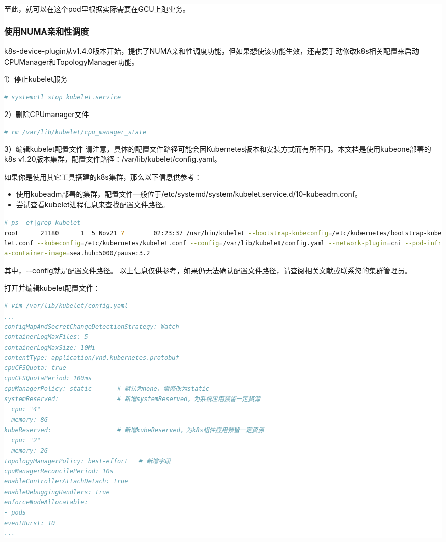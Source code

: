 至此，就可以在这个pod里根据实际需要在GCU上跑业务。


### 使用NUMA亲和性调度

k8s-device-plugin从v1.4.0版本开始，提供了NUMA亲和性调度功能，但如果想使该功能生效，还需要手动修改k8s相关配置来启动CPUManager和TopologyManager功能。

1）停止kubelet服务
```bash
# systemctl stop kubelet.service
```

2）删除CPUmanager文件
```bash
# rm /var/lib/kubelet/cpu_manager_state
```

3）编辑kubelet配置文件
请注意，具体的配置文件路径可能会因Kubernetes版本和安装方式而有所不同。本文档是使用kubeone部署的k8s v1.20版本集群，配置文件路径：/var/lib/kubelet/config.yaml。

如果你是使用其它工具搭建的k8s集群，那么以下信息供参考：
- 使用kubeadm部署的集群，配置文件一般位于/etc/systemd/system/kubelet.service.d/10-kubeadm.conf。
- 尝试查看kubelet进程信息来查找配置文件路径。

```bash
# ps -ef|grep kubelet
root      21180      1  5 Nov21 ?        02:23:37 /usr/bin/kubelet --bootstrap-kubeconfig=/etc/kubernetes/bootstrap-kubelet.conf --kubeconfig=/etc/kubernetes/kubelet.conf --config=/var/lib/kubelet/config.yaml --network-plugin=cni --pod-infra-container-image=sea.hub:5000/pause:3.2
```
其中，--config就是配置文件路径。
以上信息仅供参考，如果仍无法确认配置文件路径，请查阅相关文献或联系您的集群管理员。

打开并编辑kubelet配置文件：
```yaml
# vim /var/lib/kubelet/config.yaml
...
configMapAndSecretChangeDetectionStrategy: Watch
containerLogMaxFiles: 5
containerLogMaxSize: 10Mi
contentType: application/vnd.kubernetes.protobuf
cpuCFSQuota: true
cpuCFSQuotaPeriod: 100ms
cpuManagerPolicy: static       # 默认为none，需修改为static
systemReserved:                # 新增systemReserved，为系统应用预留一定资源
  cpu: "4"
  memory: 8G
kubeReserved:                  # 新增kubeReserved，为k8s组件应用预留一定资源
  cpu: "2"
  memory: 2G
topologyManagerPolicy: best-effort   # 新增字段
cpuManagerReconcilePeriod: 10s
enableControllerAttachDetach: true
enableDebuggingHandlers: true
enforceNodeAllocatable:
- pods
eventBurst: 10
...
```

